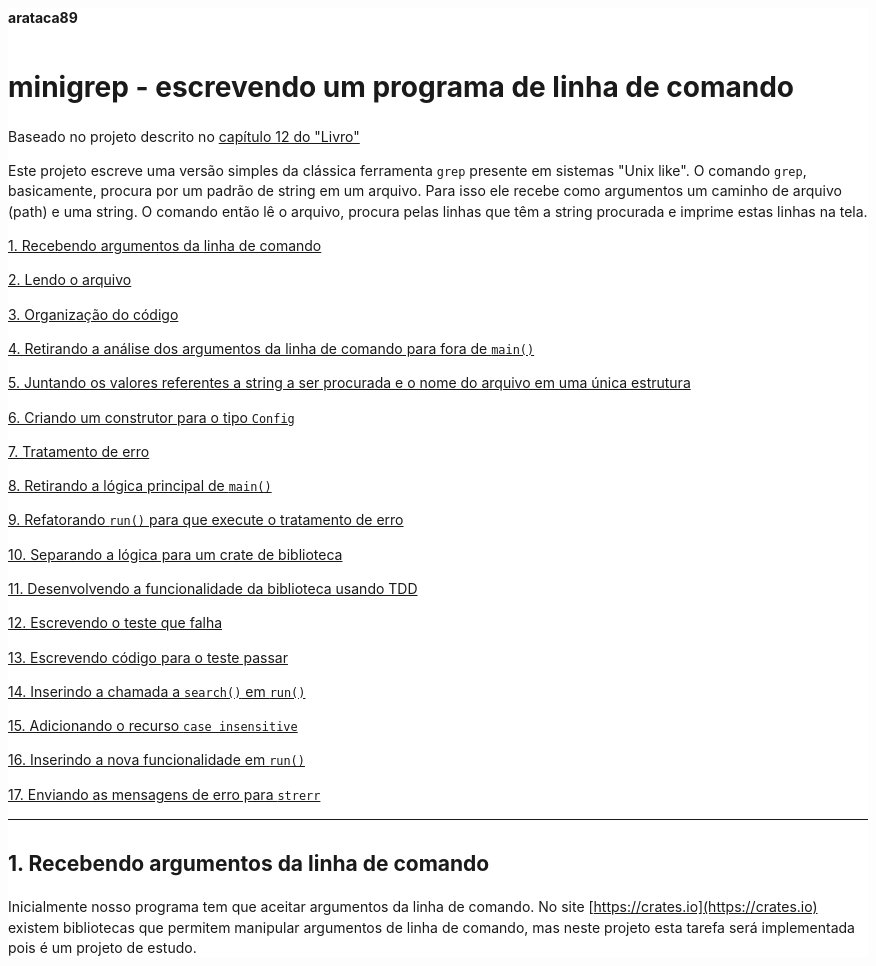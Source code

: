 #### arataca89

# minigrep - escrevendo um programa de linha de comando

Baseado no projeto descrito no [capítulo 12 do "Livro"](https://doc.rust-lang.org/book/ch12-00-an-io-project.html)


Este projeto escreve uma versão simples da clássica ferramenta ```grep``` presente em sistemas "Unix like". O comando ```grep```, basicamente, procura por um padrão de string em um arquivo. Para isso ele recebe como argumentos um caminho de arquivo (path) e uma string. O comando então lê o arquivo, procura pelas linhas que têm a string procurada e imprime estas linhas na tela.

[1. Recebendo argumentos da linha de comando](#1-recebendo-argumentos-da-linha-de-comando)

[2. Lendo o arquivo](#2-lendo-o-arquivo)

[3. Organização do código](#3-organização-do-código)

[4. Retirando a análise dos argumentos da linha de comando para fora de ```main()```](#4-retirando-a-análise-dos-argumentos-da-linha-de-comando-para-fora-de-main)

[5. Juntando os valores referentes a string a ser procurada e o nome do arquivo em uma única estrutura](#5-juntando-os-valores-referentes-a-string-a-ser-procurada-e-o-nome-do-arquivo-em-uma-única-estrutura)

[6. Criando um construtor para o tipo ```Config```](#6-criando-um-construtor-para-o-tipo-config)

[7. Tratamento de erro](#7-tratamento-de-erro)

[8. Retirando a lógica principal de ```main()```](#8-retirando-a-lógica-principal-de-main)

[9. Refatorando ```run()``` para que execute o tratamento de erro](#9-refatorando-run-para-que-execute-o-tratamento-de-erro)

[10. Separando a lógica para um crate de biblioteca](#10-separando-a-lógica-para-um-crate-de-biblioteca)

[11. Desenvolvendo a funcionalidade da biblioteca usando TDD](#11-desenvolvendo-a-funcionalidade-da-biblioteca-usando-tdd)

[12. Escrevendo o teste que falha](#12-escrevendo-o-teste-que-falha)

[13. Escrevendo código para o teste passar](#13-escrevendo-código-para-o-teste-passar)

[14. Inserindo a chamada a ```search()``` em ```run()```](#14-inserindo-a-chamada-a-search-em-run)

[15. Adicionando o recurso ```case insensitive```](#15-adicionando-o-recurso-case-insensitive)

[16. Inserindo a nova funcionalidade em ```run()```](#16-inserindo-a-nova-funcionalidade-em-run)

[17. Enviando as mensagens de erro para ```strerr```](#17-enviando-as-mensagens-de-erro-para-strerr)

---

## 1. Recebendo argumentos da linha de comando

Inicialmente nosso programa tem que aceitar argumentos da linha de comando. No site [https://crates.io](https://crates.io) existem bibliotecas que permitem manipular argumentos de linha de comando, mas neste projeto esta tarefa será implementada pois é um projeto de estudo.
